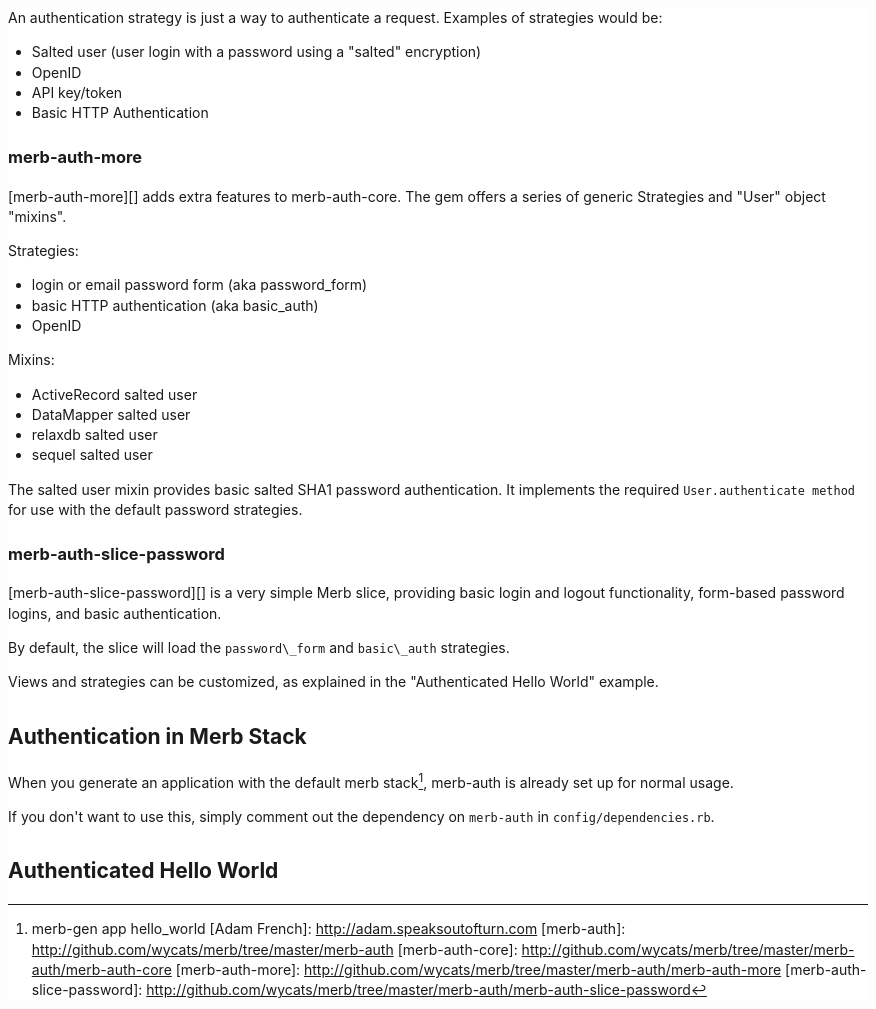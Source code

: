 An authentication strategy is just a way to authenticate a request.
Examples of strategies would be:

* Salted user (user login with a password using a "salted" encryption)
* OpenID
* API key/token
* Basic HTTP Authentication


### merb-auth-more

[merb-auth-more][] adds extra features to merb-auth-core.
The gem offers a series of generic Strategies and "User" object "mixins".

Strategies:

* login or email password form (aka password\_form)
* basic HTTP authentication (aka basic\_auth)
* OpenID

Mixins:

* ActiveRecord salted user
* DataMapper salted user
* relaxdb salted user
* sequel salted user

The salted user mixin provides basic salted SHA1 password authentication.
It implements the required ``User.authenticate method``
for use with the default password strategies.

### merb-auth-slice-password

[merb-auth-slice-password][] is a very simple Merb slice,
providing basic login and logout functionality,
form-based password logins, and basic authentication.

By default, the slice will load the ``password\_form``
and ``basic\_auth`` strategies.

Views and strategies can be customized,
as explained in the "Authenticated Hello World" example.


## Authentication in Merb Stack

When you generate an application with the default merb stack[^merb-stack-app],
merb-auth is already set up for normal usage.

If you don't want to use this,
simply comment out the dependency on ``merb-auth``
in ``config/dependencies.rb``.


## Authenticated Hello World


[^merb-stack-app]: merb-gen app hello\_world
[Adam French]:      http://adam.speaksoutofturn.com
[merb-auth]:        http://github.com/wycats/merb/tree/master/merb-auth
[merb-auth-core]:   http://github.com/wycats/merb/tree/master/merb-auth/merb-auth-core
[merb-auth-more]:   http://github.com/wycats/merb/tree/master/merb-auth/merb-auth-more
[merb-auth-slice-password]: http://github.com/wycats/merb/tree/master/merb-auth/merb-auth-slice-password